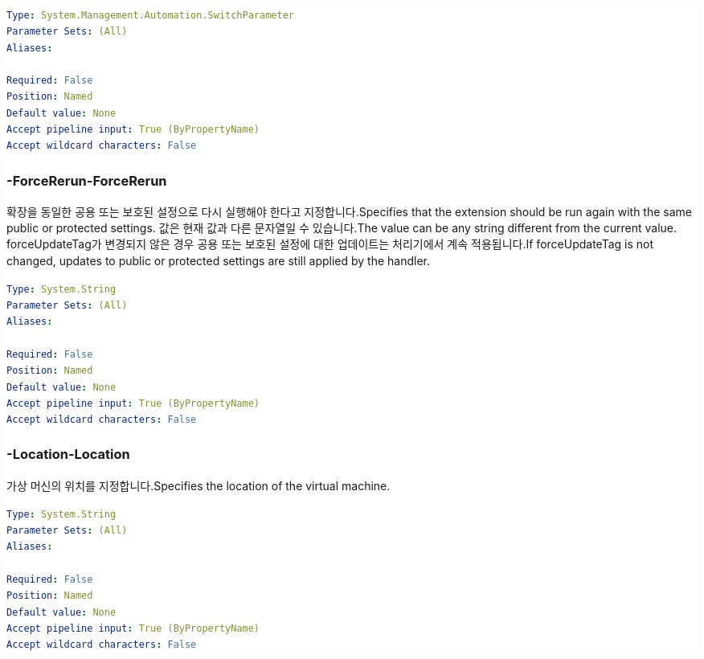 ```yaml
Type: System.Management.Automation.SwitchParameter
Parameter Sets: (All)
Aliases:

Required: False
Position: Named
Default value: None
Accept pipeline input: True (ByPropertyName)
Accept wildcard characters: False
```

### <span data-ttu-id="29c47-118">-ForceRerun</span><span class="sxs-lookup"><span data-stu-id="29c47-118">-ForceRerun</span></span>
<span data-ttu-id="29c47-119">확장을 동일한 공용 또는 보호된 설정으로 다시 실행해야 한다고 지정합니다.</span><span class="sxs-lookup"><span data-stu-id="29c47-119">Specifies that the extension should be run again with the same public or protected settings.</span></span>
<span data-ttu-id="29c47-120">값은 현재 값과 다른 문자열일 수 있습니다.</span><span class="sxs-lookup"><span data-stu-id="29c47-120">The value can be any string different from the current value.</span></span>
<span data-ttu-id="29c47-121">forceUpdateTag가 변경되지 않은 경우 공용 또는 보호된 설정에 대한 업데이트는 처리기에서 계속 적용됩니다.</span><span class="sxs-lookup"><span data-stu-id="29c47-121">If forceUpdateTag is not changed, updates to public or protected settings are still applied by the handler.</span></span>

```yaml
Type: System.String
Parameter Sets: (All)
Aliases:

Required: False
Position: Named
Default value: None
Accept pipeline input: True (ByPropertyName)
Accept wildcard characters: False
```

### <span data-ttu-id="29c47-122">-Location</span><span class="sxs-lookup"><span data-stu-id="29c47-122">-Location</span></span>
<span data-ttu-id="29c47-123">가상 머신의 위치를 지정합니다.</span><span class="sxs-lookup"><span data-stu-id="29c47-123">Specifies the location of the virtual machine.</span></span>

```yaml
Type: System.String
Parameter Sets: (All)
Aliases:

Required: False
Position: Named
Default value: None
Accept pipeline input: True (ByPropertyName)
Accept wildcard characters: False
```
